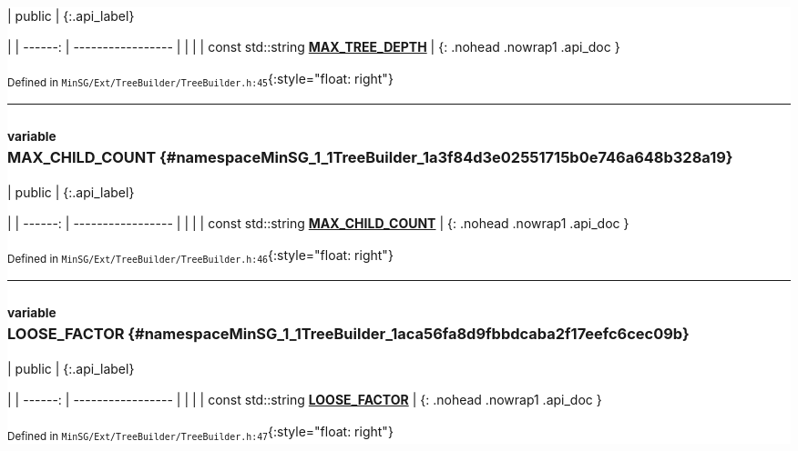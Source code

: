 | public |
{:.api_label}

|
| ------: | ----------------- |
|  |
| const std::string **[MAX_TREE_DEPTH](#namespaceMinSG_1_1TreeBuilder_1ad875f2e2af45a5538383d9090aa7268a)**  |
{: .nohead .nowrap1 .api_doc }





<sub>Defined in `MinSG/Ext/TreeBuilder/TreeBuilder.h:45`</sub>{:style="float: right"}

-------------------------------------------------------------------

### <small>variable</small><br/> MAX_CHILD_COUNT {#namespaceMinSG_1_1TreeBuilder_1a3f84d3e02551715b0e746a648b328a19}

| public |
{:.api_label}

|
| ------: | ----------------- |
|  |
| const std::string **[MAX_CHILD_COUNT](#namespaceMinSG_1_1TreeBuilder_1a3f84d3e02551715b0e746a648b328a19)**  |
{: .nohead .nowrap1 .api_doc }





<sub>Defined in `MinSG/Ext/TreeBuilder/TreeBuilder.h:46`</sub>{:style="float: right"}

-------------------------------------------------------------------

### <small>variable</small><br/> LOOSE_FACTOR {#namespaceMinSG_1_1TreeBuilder_1aca56fa8d9fbbdcaba2f17eefc6cec09b}

| public |
{:.api_label}

|
| ------: | ----------------- |
|  |
| const std::string **[LOOSE_FACTOR](#namespaceMinSG_1_1TreeBuilder_1aca56fa8d9fbbdcaba2f17eefc6cec09b)**  |
{: .nohead .nowrap1 .api_doc }





<sub>Defined in `MinSG/Ext/TreeBuilder/TreeBuilder.h:47`</sub>{:style="float: right"}
